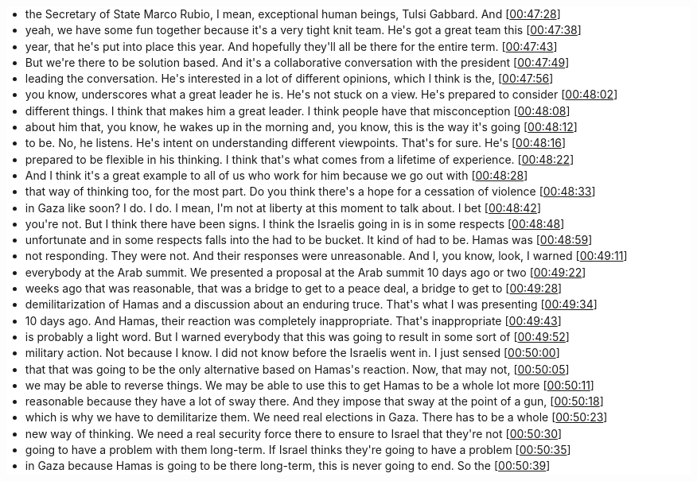 *  the Secretary of State Marco Rubio, I mean, exceptional human beings, Tulsi Gabbard. And [[00:47:28](https://www.youtube.com/watch?v=acvu2LBumGo&t=2848.7999999999997s)]
*  yeah, we have some fun together because it's a very tight knit team. He's got a great team this [[00:47:38](https://www.youtube.com/watch?v=acvu2LBumGo&t=2858.56s)]
*  year, that he's put into place this year. And hopefully they'll all be there for the entire term. [[00:47:43](https://www.youtube.com/watch?v=acvu2LBumGo&t=2863.92s)]
*  But we're there to be solution based. And it's a collaborative conversation with the president [[00:47:49](https://www.youtube.com/watch?v=acvu2LBumGo&t=2869.52s)]
*  leading the conversation. He's interested in a lot of different opinions, which I think is the, [[00:47:56](https://www.youtube.com/watch?v=acvu2LBumGo&t=2876.64s)]
*  you know, underscores what a great leader he is. He's not stuck on a view. He's prepared to consider [[00:48:02](https://www.youtube.com/watch?v=acvu2LBumGo&t=2882.0s)]
*  different things. I think that makes him a great leader. I think people have that misconception [[00:48:08](https://www.youtube.com/watch?v=acvu2LBumGo&t=2888.24s)]
*  about him that, you know, he wakes up in the morning and, you know, this is the way it's going [[00:48:12](https://www.youtube.com/watch?v=acvu2LBumGo&t=2892.7999999999997s)]
*  to be. No, he listens. He's intent on understanding different viewpoints. That's for sure. He's [[00:48:16](https://www.youtube.com/watch?v=acvu2LBumGo&t=2896.4s)]
*  prepared to be flexible in his thinking. I think that's what comes from a lifetime of experience. [[00:48:22](https://www.youtube.com/watch?v=acvu2LBumGo&t=2902.72s)]
*  And I think it's a great example to all of us who work for him because we go out with [[00:48:28](https://www.youtube.com/watch?v=acvu2LBumGo&t=2908.48s)]
*  that way of thinking too, for the most part. Do you think there's a hope for a cessation of violence [[00:48:33](https://www.youtube.com/watch?v=acvu2LBumGo&t=2913.2s)]
*  in Gaza like soon? I do. I do. I mean, I'm not at liberty at this moment to talk about. I bet [[00:48:42](https://www.youtube.com/watch?v=acvu2LBumGo&t=2922.72s)]
*  you're not. But I think there have been signs. I think the Israelis going in is in some respects [[00:48:48](https://www.youtube.com/watch?v=acvu2LBumGo&t=2928.96s)]
*  unfortunate and in some respects falls into the had to be bucket. It kind of had to be. Hamas was [[00:48:59](https://www.youtube.com/watch?v=acvu2LBumGo&t=2939.44s)]
*  not responding. They were not. And their responses were unreasonable. And I, you know, look, I warned [[00:49:11](https://www.youtube.com/watch?v=acvu2LBumGo&t=2951.84s)]
*  everybody at the Arab summit. We presented a proposal at the Arab summit 10 days ago or two [[00:49:22](https://www.youtube.com/watch?v=acvu2LBumGo&t=2962.2400000000002s)]
*  weeks ago that was reasonable, that was a bridge to get to a peace deal, a bridge to get to [[00:49:28](https://www.youtube.com/watch?v=acvu2LBumGo&t=2968.32s)]
*  demilitarization of Hamas and a discussion about an enduring truce. That's what I was presenting [[00:49:34](https://www.youtube.com/watch?v=acvu2LBumGo&t=2974.7200000000003s)]
*  10 days ago. And Hamas, their reaction was completely inappropriate. That's inappropriate [[00:49:43](https://www.youtube.com/watch?v=acvu2LBumGo&t=2983.2000000000003s)]
*  is probably a light word. But I warned everybody that this was going to result in some sort of [[00:49:52](https://www.youtube.com/watch?v=acvu2LBumGo&t=2992.7200000000003s)]
*  military action. Not because I know. I did not know before the Israelis went in. I just sensed [[00:50:00](https://www.youtube.com/watch?v=acvu2LBumGo&t=3000.56s)]
*  that that was going to be the only alternative based on Hamas's reaction. Now, that may not, [[00:50:05](https://www.youtube.com/watch?v=acvu2LBumGo&t=3005.92s)]
*  we may be able to reverse things. We may be able to use this to get Hamas to be a whole lot more [[00:50:11](https://www.youtube.com/watch?v=acvu2LBumGo&t=3011.44s)]
*  reasonable because they have a lot of sway there. And they impose that sway at the point of a gun, [[00:50:18](https://www.youtube.com/watch?v=acvu2LBumGo&t=3018.32s)]
*  which is why we have to demilitarize them. We need real elections in Gaza. There has to be a whole [[00:50:23](https://www.youtube.com/watch?v=acvu2LBumGo&t=3023.84s)]
*  new way of thinking. We need a real security force there to ensure to Israel that they're not [[00:50:30](https://www.youtube.com/watch?v=acvu2LBumGo&t=3030.0s)]
*  going to have a problem with them long-term. If Israel thinks they're going to have a problem [[00:50:35](https://www.youtube.com/watch?v=acvu2LBumGo&t=3035.84s)]
*  in Gaza because Hamas is going to be there long-term, this is never going to end. So the [[00:50:39](https://www.youtube.com/watch?v=acvu2LBumGo&t=3039.76s)]
